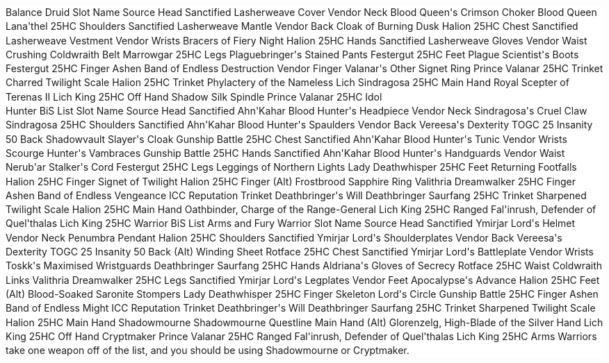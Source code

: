 Balance Druid
Slot	Name	Source
Head	Sanctified Lasherweave Cover	Vendor
Neck	Blood Queen's Crimson Choker	Blood Queen Lana'thel 25HC
Shoulders	Sanctified Lasherweave Mantle	Vendor
Back	Cloak of Burning Dusk	Halion 25HC
Chest	Sanctified Lasherweave Vestment	Vendor
Wrists	Bracers of Fiery Night	Halion 25HC
Hands	Sanctified Lasherweave Gloves	Vendor
Waist	Crushing Coldwraith Belt	Marrowgar 25HC
Legs	Plaguebringer's Stained Pants	Festergut 25HC
Feet	Plague Scientist's Boots	Festergut 25HC
Finger	Ashen Band of Endless Destruction	Vendor
Finger	Valanar's Other Signet Ring	Prince Valanar 25HC
Trinket	Charred Twilight Scale	Halion 25HC
Trinket	Phylactery of the Nameless Lich	Sindragosa 25HC
Main Hand	Royal Scepter of Terenas II	Lich King 25HC
Off Hand	Shadow Silk Spindle	Prince Valanar 25HC
Idol		
Hunter BiS List
Slot	Name	Source
Head	Sanctified Ahn'Kahar Blood Hunter's Headpiece	Vendor
Neck	Sindragosa's Cruel Claw	Sindragosa 25HC
Shoulders	Sanctified Ahn'Kahar Blood Hunter's Spaulders	Vendor
Back	Vereesa's Dexterity	TOGC 25 Insanity 50
Back	Shadowvault Slayer's Cloak	Gunship Battle 25HC
Chest	Sanctified Ahn'Kahar Blood Hunter's Tunic	Vendor
Wrists	Scourge Hunter's Vambraces	Gunship Battle 25HC
Hands	Sanctified Ahn'Kahar Blood Hunter's Handguards	Vendor
Waist	Nerub'ar Stalker's Cord	Festergut 25HC
Legs	Leggings of Northern Lights	Lady Deathwhisper 25HC
Feet	Returning Footfalls	Halion 25HC
Finger	Signet of Twilight	Halion 25HC
Finger (Alt)	Frostbrood Sapphire Ring	Valithria Dreamwalker 25HC
Finger	Ashen Band of Endless Vengeance	ICC Reputation
Trinket	Deathbringer's Will	Deathbringer Saurfang 25HC
Trinket	Sharpened Twilight Scale	Halion 25HC
Main Hand	Oathbinder, Charge of the Range-General	Lich King 25HC
Ranged	Fal'inrush, Defender of Quel'thalas	Lich King 25HC
Warrior BiS List
Arms and Fury Warrior
Slot	Name	Source
Head	Sanctified Ymirjar Lord's Helmet	Vendor
Neck	Penumbra Pendant	Halion 25HC
Shoulders	Sanctified Ymirjar Lord's Shoulderplates	Vendor
Back	Vereesa's Dexterity	TOGC 25 Insanity 50
Back (Alt)	Winding Sheet	Rotface 25HC
Chest	Sanctified Ymirjar Lord's Battleplate	Vendor
Wrists	Toskk's Maximised Wristguards	Deathbringer Saurfang 25HC
Hands	Aldriana's Gloves of Secrecy	Rotface 25HC
Waist	Coldwraith Links	Valithria Dreamwalker 25HC
Legs	Sanctified Ymirjar Lord's Legplates	Vendor
Feet	Apocalypse's Advance	Halion 25HC
Feet (Alt)	Blood-Soaked Saronite Stompers	Lady Deathwhisper 25HC
Finger	Skeleton Lord's Circle	Gunship Battle 25HC
Finger	Ashen Band of Endless Might	ICC Reputation
Trinket	Deathbringer's Will	Deathbringer Saurfang 25HC
Trinket	Sharpened Twilight Scale	Halion 25HC
Main Hand	Shadowmourne	Shadowmourne Questline
Main Hand (Alt)	Glorenzelg, High-Blade of the Silver Hand	Lich King 25HC
Off Hand	Cryptmaker	Prince Valanar 25HC
Ranged	Fal'inrush, Defender of Quel'thalas	Lich King 25HC
Arms Warriors take one weapon off of the list, and you should be using Shadowmourne or Cryptmaker.

